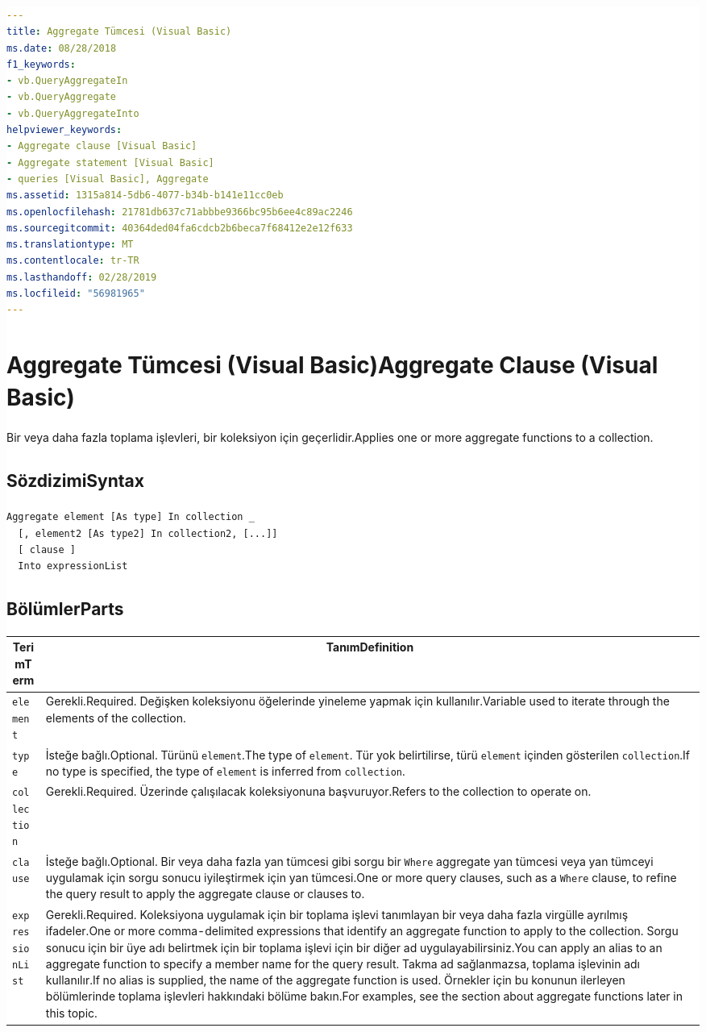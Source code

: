 ```yaml
---
title: Aggregate Tümcesi (Visual Basic)
ms.date: 08/28/2018
f1_keywords:
- vb.QueryAggregateIn
- vb.QueryAggregate
- vb.QueryAggregateInto
helpviewer_keywords:
- Aggregate clause [Visual Basic]
- Aggregate statement [Visual Basic]
- queries [Visual Basic], Aggregate
ms.assetid: 1315a814-5db6-4077-b34b-b141e11cc0eb
ms.openlocfilehash: 21781db637c71abbbe9366bc95b6ee4c89ac2246
ms.sourcegitcommit: 40364ded04fa6cdcb2b6beca7f68412e2e12f633
ms.translationtype: MT
ms.contentlocale: tr-TR
ms.lasthandoff: 02/28/2019
ms.locfileid: "56981965"
---
```

# <a name="aggregate-clause-visual-basic"></a><span data-ttu-id="4d643-102">Aggregate Tümcesi (Visual Basic)</span><span class="sxs-lookup"><span data-stu-id="4d643-102">Aggregate Clause (Visual Basic)</span></span>
<span data-ttu-id="4d643-103">Bir veya daha fazla toplama işlevleri, bir koleksiyon için geçerlidir.</span><span class="sxs-lookup"><span data-stu-id="4d643-103">Applies one or more aggregate functions to a collection.</span></span>  
  
## <a name="syntax"></a><span data-ttu-id="4d643-104">Sözdizimi</span><span class="sxs-lookup"><span data-stu-id="4d643-104">Syntax</span></span>  
  
```  
Aggregate element [As type] In collection _  
  [, element2 [As type2] In collection2, [...]]  
  [ clause ]  
  Into expressionList  
```  
  
## <a name="parts"></a><span data-ttu-id="4d643-105">Bölümler</span><span class="sxs-lookup"><span data-stu-id="4d643-105">Parts</span></span>  
  
|<span data-ttu-id="4d643-106">Terim</span><span class="sxs-lookup"><span data-stu-id="4d643-106">Term</span></span>|<span data-ttu-id="4d643-107">Tanım</span><span class="sxs-lookup"><span data-stu-id="4d643-107">Definition</span></span>|  
|---|---|  
|`element`|<span data-ttu-id="4d643-108">Gerekli.</span><span class="sxs-lookup"><span data-stu-id="4d643-108">Required.</span></span> <span data-ttu-id="4d643-109">Değişken koleksiyonu öğelerinde yineleme yapmak için kullanılır.</span><span class="sxs-lookup"><span data-stu-id="4d643-109">Variable used to iterate through the elements of the collection.</span></span>|  
|`type`|<span data-ttu-id="4d643-110">İsteğe bağlı.</span><span class="sxs-lookup"><span data-stu-id="4d643-110">Optional.</span></span> <span data-ttu-id="4d643-111">Türünü `element`.</span><span class="sxs-lookup"><span data-stu-id="4d643-111">The type of `element`.</span></span> <span data-ttu-id="4d643-112">Tür yok belirtilirse, türü `element` içinden gösterilen `collection`.</span><span class="sxs-lookup"><span data-stu-id="4d643-112">If no type is specified, the type of `element` is inferred from `collection`.</span></span>|  
|`collection`|<span data-ttu-id="4d643-113">Gerekli.</span><span class="sxs-lookup"><span data-stu-id="4d643-113">Required.</span></span> <span data-ttu-id="4d643-114">Üzerinde çalışılacak koleksiyonuna başvuruyor.</span><span class="sxs-lookup"><span data-stu-id="4d643-114">Refers to the collection to operate on.</span></span>|  
|`clause`|<span data-ttu-id="4d643-115">İsteğe bağlı.</span><span class="sxs-lookup"><span data-stu-id="4d643-115">Optional.</span></span> <span data-ttu-id="4d643-116">Bir veya daha fazla yan tümcesi gibi sorgu bir `Where` aggregate yan tümcesi veya yan tümceyi uygulamak için sorgu sonucu iyileştirmek için yan tümcesi.</span><span class="sxs-lookup"><span data-stu-id="4d643-116">One or more query clauses, such as a `Where` clause, to refine the query result to apply the aggregate clause or clauses to.</span></span>|  
|`expressionList`|<span data-ttu-id="4d643-117">Gerekli.</span><span class="sxs-lookup"><span data-stu-id="4d643-117">Required.</span></span> <span data-ttu-id="4d643-118">Koleksiyona uygulamak için bir toplama işlevi tanımlayan bir veya daha fazla virgülle ayrılmış ifadeler.</span><span class="sxs-lookup"><span data-stu-id="4d643-118">One or more comma-delimited expressions that identify an aggregate function to apply to the collection.</span></span> <span data-ttu-id="4d643-119">Sorgu sonucu için bir üye adı belirtmek için bir toplama işlevi için bir diğer ad uygulayabilirsiniz.</span><span class="sxs-lookup"><span data-stu-id="4d643-119">You can apply an alias to an aggregate function to specify a member name for the query result.</span></span> <span data-ttu-id="4d643-120">Takma ad sağlanmazsa, toplama işlevinin adı kullanılır.</span><span class="sxs-lookup"><span data-stu-id="4d643-120">If no alias is supplied, the name of the aggregate function is used.</span></span> <span data-ttu-id="4d643-121">Örnekler için bu konunun ilerleyen bölümlerinde toplama işlevleri hakkındaki bölüme bakın.</span><span class="sxs-lookup"><span data-stu-id="4d643-121">For examples, see the section about aggregate functions later in this topic.</span></span>|  
  
